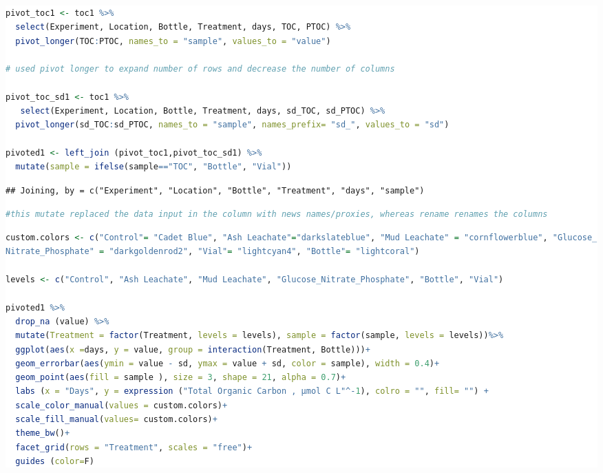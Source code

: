 ``` r
pivot_toc1 <- toc1 %>% 
  select(Experiment, Location, Bottle, Treatment, days, TOC, PTOC) %>%
  pivot_longer(TOC:PTOC, names_to = "sample", values_to = "value")

# used pivot longer to expand number of rows and decrease the number of columns

pivot_toc_sd1 <- toc1 %>%
   select(Experiment, Location, Bottle, Treatment, days, sd_TOC, sd_PTOC) %>%
  pivot_longer(sd_TOC:sd_PTOC, names_to = "sample", names_prefix= "sd_", values_to = "sd")

pivoted1 <- left_join (pivot_toc1,pivot_toc_sd1) %>%
  mutate(sample = ifelse(sample=="TOC", "Bottle", "Vial"))
```

    ## Joining, by = c("Experiment", "Location", "Bottle", "Treatment", "days", "sample")

``` r
#this mutate replaced the data input in the column with news names/proxies, whereas rename renames the columns
```

``` r
custom.colors <- c("Control"= "Cadet Blue", "Ash Leachate"="darkslateblue", "Mud Leachate" = "cornflowerblue", "Glucose_Nitrate_Phosphate" = "darkgoldenrod2", "Vial"= "lightcyan4", "Bottle"= "lightcoral")

levels <- c("Control", "Ash Leachate", "Mud Leachate", "Glucose_Nitrate_Phosphate", "Bottle", "Vial")

pivoted1 %>%
  drop_na (value) %>%
  mutate(Treatment = factor(Treatment, levels = levels), sample = factor(sample, levels = levels))%>%
  ggplot(aes(x =days, y = value, group = interaction(Treatment, Bottle)))+
  geom_errorbar(aes(ymin = value - sd, ymax = value + sd, color = sample), width = 0.4)+
  geom_point(aes(fill = sample ), size = 3, shape = 21, alpha = 0.7)+
  labs (x = "Days", y = expression ("Total Organic Carbon , µmol C L"^-1), colro = "", fill= "") +
  scale_color_manual(values = custom.colors)+
  scale_fill_manual(values= custom.colors)+
  theme_bw()+
  facet_grid(rows = "Treatment", scales = "free")+
  guides (color=F)
```
